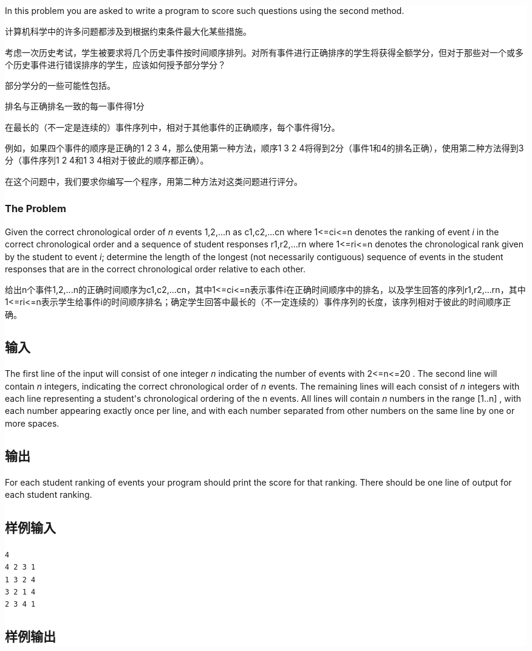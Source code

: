 In this problem you are asked to write a program to score such questions using the second method.

计算机科学中的许多问题都涉及到根据约束条件最大化某些措施。

考虑一次历史考试，学生被要求将几个历史事件按时间顺序排列。对所有事件进行正确排序的学生将获得全额学分，但对于那些对一个或多个历史事件进行错误排序的学生，应该如何授予部分学分？

部分学分的一些可能性包括。

排名与正确排名一致的每一事件得1分

在最长的（不一定是连续的）事件序列中，相对于其他事件的正确顺序，每个事件得1分。

例如，如果四个事件的顺序是正确的1 2 3 4，那么使用第一种方法，顺序1 3 2 4将得到2分（事件1和4的排名正确），使用第二种方法得到3分（事件序列1 2 4和1 3 4相对于彼此的顺序都正确）。

在这个问题中，我们要求你编写一个程序，用第二种方法对这类问题进行评分。

### The Problem

Given the correct chronological order of *n* events 1,2,...n as c1,c2,...cn where 1<=ci<=n denotes the ranking of event *i* in the correct chronological order and a sequence of student responses r1,r2,...rn where 1<=ri<=n denotes the chronological rank given by the student to event *i*; determine the length of the longest (not necessarily contiguous) sequence of events in the student responses that are in the correct chronological order relative to each other. 

给出n个事件1,2,...n的正确时间顺序为c1,c2,...cn，其中1<=ci<=n表示事件i在正确时间顺序中的排名，以及学生回答的序列r1,r2,...rn，其中1<=ri<=n表示学生给事件i的时间顺序排名；确定学生回答中最长的（不一定连续的）事件序列的长度，该序列相对于彼此的时间顺序正确。

## 输入

The first line of the input will consist of one integer *n* indicating the number of events with 2<=n<=20 . The second line will contain *n* integers, indicating the correct chronological order of *n* events. The remaining lines will each consist of *n* integers with each line representing a student's chronological ordering of the n events. All lines will contain *n* numbers in the range [1..n] , with each number appearing exactly once per line, and with each number separated from other numbers on the same line by one or more spaces. 

## 输出

For each student ranking of events your program should print the score for that ranking. There should be one line of output for each student ranking. 

## 样例输入

```
4
4 2 3 1
1 3 2 4
3 2 1 4
2 3 4 1
```

## 样例输出
